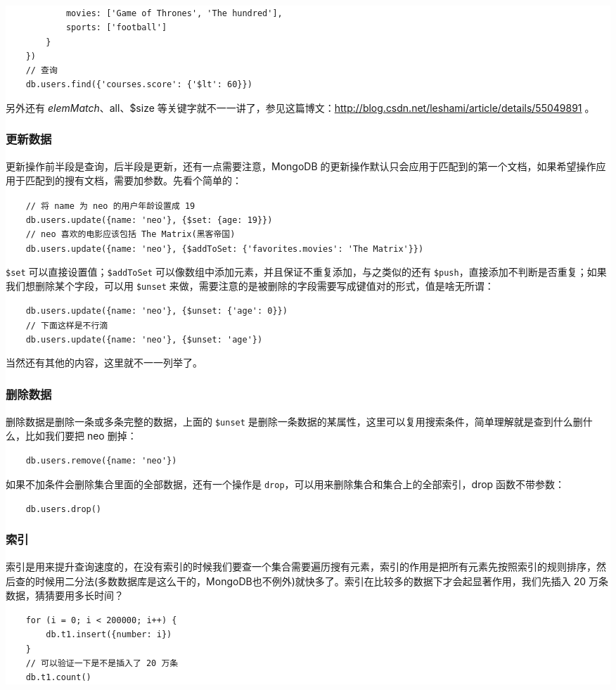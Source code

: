 ```shell
            movies: ['Game of Thrones', 'The hundred'],
            sports: ['football']
        }
    })
    // 查询
    db.users.find({'courses.score': {'$lt': 60}})
```

另外还有 $elemMatch、$all、$size 等关键字就不一一讲了，参见这篇博文：http://blog.csdn.net/leshami/article/details/55049891
。

### 更新数据

更新操作前半段是查询，后半段是更新，还有一点需要注意，MongoDB 的更新操作默认只会应用于匹配到的第一个文档，如果希望操作应用于匹配到的搜有文档，需要加参数。先看个简单的：

```shell
    // 将 name 为 neo 的用户年龄设置成 19
    db.users.update({name: 'neo'}, {$set: {age: 19}})
    // neo 喜欢的电影应该包括 The Matrix(黑客帝国)
    db.users.update({name: 'neo'}, {$addToSet: {'favorites.movies': 'The Matrix'}})
```

`$set` 可以直接设置值；`$addToSet` 可以像数组中添加元素，并且保证不重复添加，与之类似的还有 `$push`，直接添加不判断是否重复；如果我们想删除某个字段，可以用 `$unset` 来做，需要注意的是被删除的字段需要写成键值对的形式，值是啥无所谓：

```shell
    db.users.update({name: 'neo'}, {$unset: {'age': 0}})
    // 下面这样是不行滴
    db.users.update({name: 'neo'}, {$unset: 'age'})
```

当然还有其他的内容，这里就不一一列举了。

### 删除数据

删除数据是删除一条或多条完整的数据，上面的 `$unset` 是删除一条数据的某属性，这里可以复用搜索条件，简单理解就是查到什么删什么，比如我们要把 neo 删掉：

```shell
    db.users.remove({name: 'neo'})
```

如果不加条件会删除集合里面的全部数据，还有一个操作是 `drop`，可以用来删除集合和集合上的全部索引，drop 函数不带参数：

```shell
    db.users.drop()
```

### 索引

索引是用来提升查询速度的，在没有索引的时候我们要查一个集合需要遍历搜有元素，索引的作用是把所有元素先按照索引的规则排序，然后查的时候用二分法(多数数据库是这么干的，MongoDB也不例外)就快多了。索引在比较多的数据下才会起显著作用，我们先插入 20 万条数据，猜猜要用多长时间？

```shell
    for (i = 0; i < 200000; i++) {
        db.t1.insert({number: i})
    }
    // 可以验证一下是不是插入了 20 万条
    db.t1.count()
```
